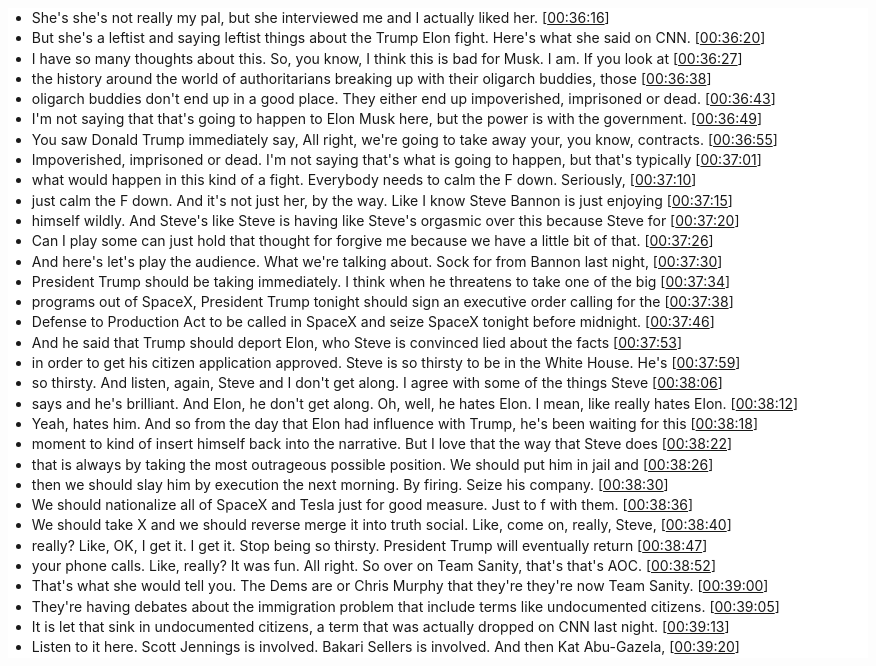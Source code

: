 *  She's she's not really my pal, but she interviewed me and I actually liked her. [[00:36:16](https://www.youtube.com/watch?v=B1wVwjUkvAg&t=2176.56s)]
*  But she's a leftist and saying leftist things about the Trump Elon fight. Here's what she said on CNN. [[00:36:20](https://www.youtube.com/watch?v=B1wVwjUkvAg&t=2180.0s)]
*  I have so many thoughts about this. So, you know, I think this is bad for Musk. I am. If you look at [[00:36:27](https://www.youtube.com/watch?v=B1wVwjUkvAg&t=2187.36s)]
*  the history around the world of authoritarians breaking up with their oligarch buddies, those [[00:36:38](https://www.youtube.com/watch?v=B1wVwjUkvAg&t=2198.56s)]
*  oligarch buddies don't end up in a good place. They either end up impoverished, imprisoned or dead. [[00:36:43](https://www.youtube.com/watch?v=B1wVwjUkvAg&t=2203.44s)]
*  I'm not saying that that's going to happen to Elon Musk here, but the power is with the government. [[00:36:49](https://www.youtube.com/watch?v=B1wVwjUkvAg&t=2209.2799999999997s)]
*  You saw Donald Trump immediately say, All right, we're going to take away your, you know, contracts. [[00:36:55](https://www.youtube.com/watch?v=B1wVwjUkvAg&t=2215.92s)]
*  Impoverished, imprisoned or dead. I'm not saying that's what is going to happen, but that's typically [[00:37:01](https://www.youtube.com/watch?v=B1wVwjUkvAg&t=2221.84s)]
*  what would happen in this kind of a fight. Everybody needs to calm the F down. Seriously, [[00:37:10](https://www.youtube.com/watch?v=B1wVwjUkvAg&t=2230.56s)]
*  just calm the F down. And it's not just her, by the way. Like I know Steve Bannon is just enjoying [[00:37:15](https://www.youtube.com/watch?v=B1wVwjUkvAg&t=2235.92s)]
*  himself wildly. And Steve's like Steve is having like Steve's orgasmic over this because Steve for [[00:37:20](https://www.youtube.com/watch?v=B1wVwjUkvAg&t=2240.56s)]
*  Can I play some can just hold that thought for forgive me because we have a little bit of that. [[00:37:26](https://www.youtube.com/watch?v=B1wVwjUkvAg&t=2246.48s)]
*  And here's let's play the audience. What we're talking about. Sock for from Bannon last night, [[00:37:30](https://www.youtube.com/watch?v=B1wVwjUkvAg&t=2250.4s)]
*  President Trump should be taking immediately. I think when he threatens to take one of the big [[00:37:34](https://www.youtube.com/watch?v=B1wVwjUkvAg&t=2254.64s)]
*  programs out of SpaceX, President Trump tonight should sign an executive order calling for the [[00:37:38](https://www.youtube.com/watch?v=B1wVwjUkvAg&t=2258.4s)]
*  Defense to Production Act to be called in SpaceX and seize SpaceX tonight before midnight. [[00:37:46](https://www.youtube.com/watch?v=B1wVwjUkvAg&t=2266.48s)]
*  And he said that Trump should deport Elon, who Steve is convinced lied about the facts [[00:37:53](https://www.youtube.com/watch?v=B1wVwjUkvAg&t=2273.92s)]
*  in order to get his citizen application approved. Steve is so thirsty to be in the White House. He's [[00:37:59](https://www.youtube.com/watch?v=B1wVwjUkvAg&t=2279.68s)]
*  so thirsty. And listen, again, Steve and I don't get along. I agree with some of the things Steve [[00:38:06](https://www.youtube.com/watch?v=B1wVwjUkvAg&t=2286.7999999999997s)]
*  says and he's brilliant. And Elon, he don't get along. Oh, well, he hates Elon. I mean, like really hates Elon. [[00:38:12](https://www.youtube.com/watch?v=B1wVwjUkvAg&t=2292.64s)]
*  Yeah, hates him. And so from the day that Elon had influence with Trump, he's been waiting for this [[00:38:18](https://www.youtube.com/watch?v=B1wVwjUkvAg&t=2298.08s)]
*  moment to kind of insert himself back into the narrative. But I love that the way that Steve does [[00:38:22](https://www.youtube.com/watch?v=B1wVwjUkvAg&t=2302.3999999999996s)]
*  that is always by taking the most outrageous possible position. We should put him in jail and [[00:38:26](https://www.youtube.com/watch?v=B1wVwjUkvAg&t=2306.88s)]
*  then we should slay him by execution the next morning. By firing. Seize his company. [[00:38:30](https://www.youtube.com/watch?v=B1wVwjUkvAg&t=2310.48s)]
*  We should nationalize all of SpaceX and Tesla just for good measure. Just to f with them. [[00:38:36](https://www.youtube.com/watch?v=B1wVwjUkvAg&t=2316.32s)]
*  We should take X and we should reverse merge it into truth social. Like, come on, really, Steve, [[00:38:40](https://www.youtube.com/watch?v=B1wVwjUkvAg&t=2320.4s)]
*  really? Like, OK, I get it. I get it. Stop being so thirsty. President Trump will eventually return [[00:38:47](https://www.youtube.com/watch?v=B1wVwjUkvAg&t=2327.44s)]
*  your phone calls. Like, really? It was fun. All right. So over on Team Sanity, that's that's AOC. [[00:38:52](https://www.youtube.com/watch?v=B1wVwjUkvAg&t=2332.0s)]
*  That's what she would tell you. The Dems are or Chris Murphy that they're they're now Team Sanity. [[00:39:00](https://www.youtube.com/watch?v=B1wVwjUkvAg&t=2340.72s)]
*  They're having debates about the immigration problem that include terms like undocumented citizens. [[00:39:05](https://www.youtube.com/watch?v=B1wVwjUkvAg&t=2345.04s)]
*  It is let that sink in undocumented citizens, a term that was actually dropped on CNN last night. [[00:39:13](https://www.youtube.com/watch?v=B1wVwjUkvAg&t=2353.92s)]
*  Listen to it here. Scott Jennings is involved. Bakari Sellers is involved. And then Kat Abu-Gazela, [[00:39:20](https://www.youtube.com/watch?v=B1wVwjUkvAg&t=2360.3999999999996s)]